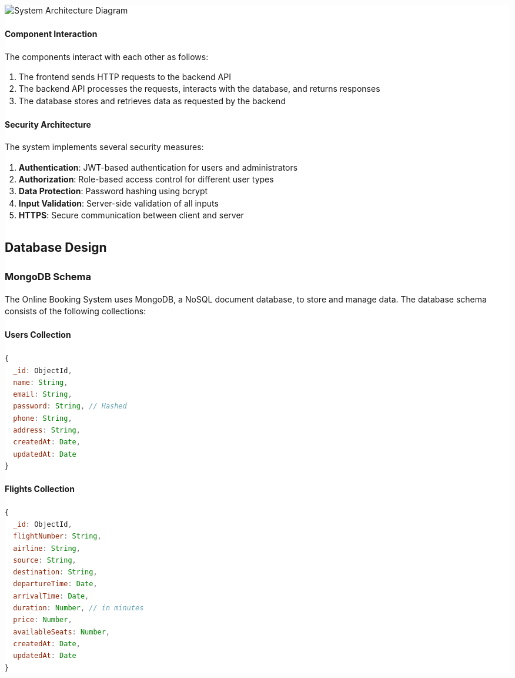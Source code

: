 ![System Architecture Diagram](/home/ubuntu/online_booking_system/docs/system_architecture.png)

#### Component Interaction

The components interact with each other as follows:

1. The frontend sends HTTP requests to the backend API
2. The backend API processes the requests, interacts with the database, and returns responses
3. The database stores and retrieves data as requested by the backend

#### Security Architecture

The system implements several security measures:

1. **Authentication**: JWT-based authentication for users and administrators
2. **Authorization**: Role-based access control for different user types
3. **Data Protection**: Password hashing using bcrypt
4. **Input Validation**: Server-side validation of all inputs
5. **HTTPS**: Secure communication between client and server

## Database Design

### MongoDB Schema

The Online Booking System uses MongoDB, a NoSQL document database, to store and manage data. The database schema consists of the following collections:

#### Users Collection

```javascript
{
  _id: ObjectId,
  name: String,
  email: String,
  password: String, // Hashed
  phone: String,
  address: String,
  createdAt: Date,
  updatedAt: Date
}
```

#### Flights Collection

```javascript
{
  _id: ObjectId,
  flightNumber: String,
  airline: String,
  source: String,
  destination: String,
  departureTime: Date,
  arrivalTime: Date,
  duration: Number, // in minutes
  price: Number,
  availableSeats: Number,
  createdAt: Date,
  updatedAt: Date
}
```
